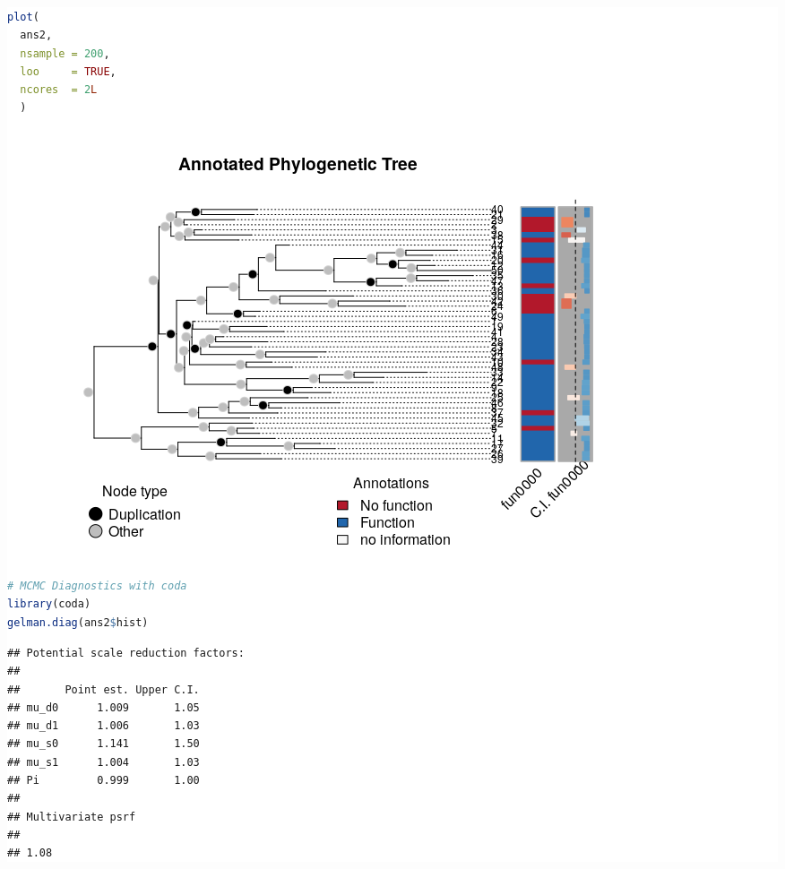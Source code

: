 ``` r
plot(
  ans2,
  nsample = 200,
  loo     = TRUE,
  ncores  = 2L
  )
```

![](README_files/figure-gfm/MLE-1.png)

``` r
# MCMC Diagnostics with coda
library(coda)
gelman.diag(ans2$hist)
```

    ## Potential scale reduction factors:
    ## 
    ##       Point est. Upper C.I.
    ## mu_d0      1.009       1.05
    ## mu_d1      1.006       1.03
    ## mu_s0      1.141       1.50
    ## mu_s1      1.004       1.03
    ## Pi         0.999       1.00
    ## 
    ## Multivariate psrf
    ## 
    ## 1.08
